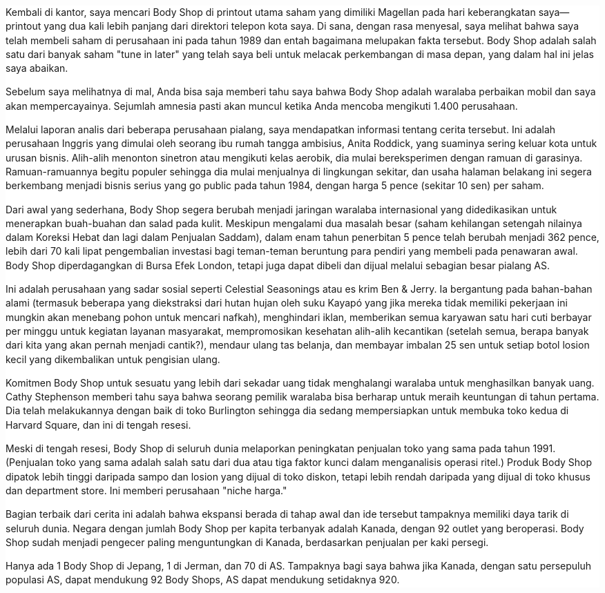 Kembali di kantor, saya mencari Body Shop di printout utama saham yang dimiliki Magellan pada hari keberangkatan saya—printout yang dua kali lebih panjang dari direktori telepon kota saya. Di sana, dengan rasa menyesal, saya melihat bahwa saya telah membeli saham di perusahaan ini pada tahun 1989 dan entah bagaimana melupakan fakta tersebut. Body Shop adalah salah satu dari banyak saham "tune in later" yang telah saya beli untuk melacak perkembangan di masa depan, yang dalam hal ini jelas saya abaikan.

Sebelum saya melihatnya di mal, Anda bisa saja memberi tahu saya bahwa Body Shop adalah waralaba perbaikan mobil dan saya akan mempercayainya. Sejumlah amnesia pasti akan muncul ketika Anda mencoba mengikuti 1.400 perusahaan.

Melalui laporan analis dari beberapa perusahaan pialang, saya mendapatkan informasi tentang cerita tersebut. Ini adalah perusahaan Inggris yang dimulai oleh seorang ibu rumah tangga ambisius, Anita Roddick, yang suaminya sering keluar kota untuk urusan bisnis. Alih-alih menonton sinetron atau mengikuti kelas aerobik, dia mulai bereksperimen dengan ramuan di garasinya. Ramuan-ramuannya begitu populer sehingga dia mulai menjualnya di lingkungan sekitar, dan usaha halaman belakang ini segera berkembang menjadi bisnis serius yang go public pada tahun 1984, dengan harga 5 pence (sekitar 10 sen) per saham.

Dari awal yang sederhana, Body Shop segera berubah menjadi jaringan waralaba internasional yang didedikasikan untuk menerapkan buah-buahan dan salad pada kulit. Meskipun mengalami dua masalah besar (saham kehilangan setengah nilainya dalam Koreksi Hebat dan lagi dalam Penjualan Saddam), dalam enam tahun penerbitan 5 pence telah berubah menjadi 362 pence, lebih dari 70 kali lipat pengembalian investasi bagi teman-teman beruntung para pendiri yang membeli pada penawaran awal. Body Shop diperdagangkan di Bursa Efek London, tetapi juga dapat dibeli dan dijual melalui sebagian besar pialang AS.

Ini adalah perusahaan yang sadar sosial seperti Celestial Seasonings atau es krim Ben & Jerry. Ia bergantung pada bahan-bahan alami (termasuk beberapa yang diekstraksi dari hutan hujan oleh suku Kayapó yang jika mereka tidak memiliki pekerjaan ini mungkin akan menebang pohon untuk mencari nafkah), menghindari iklan, memberikan semua karyawan satu hari cuti berbayar per minggu untuk kegiatan layanan masyarakat, mempromosikan kesehatan alih-alih kecantikan (setelah semua, berapa banyak dari kita yang akan pernah menjadi cantik?), mendaur ulang tas belanja, dan membayar imbalan 25 sen untuk setiap botol losion kecil yang dikembalikan untuk pengisian ulang.

Komitmen Body Shop untuk sesuatu yang lebih dari sekadar uang tidak menghalangi waralaba untuk menghasilkan banyak uang. Cathy Stephenson memberi tahu saya bahwa seorang pemilik waralaba bisa berharap untuk meraih keuntungan di tahun pertama. Dia telah melakukannya dengan baik di toko Burlington sehingga dia sedang mempersiapkan untuk membuka toko kedua di Harvard Square, dan ini di tengah resesi.

Meski di tengah resesi, Body Shop di seluruh dunia melaporkan peningkatan penjualan toko yang sama pada tahun 1991. (Penjualan toko yang sama adalah salah satu dari dua atau tiga faktor kunci dalam menganalisis operasi ritel.) Produk Body Shop dipatok lebih tinggi daripada sampo dan losion yang dijual di toko diskon, tetapi lebih rendah daripada yang dijual di toko khusus dan department store. Ini memberi perusahaan "niche harga."

Bagian terbaik dari cerita ini adalah bahwa ekspansi berada di tahap awal dan ide tersebut tampaknya memiliki daya tarik di seluruh dunia. Negara dengan jumlah Body Shop per kapita terbanyak adalah Kanada, dengan 92 outlet yang beroperasi. Body Shop sudah menjadi pengecer paling menguntungkan di Kanada, berdasarkan penjualan per kaki persegi.

Hanya ada 1 Body Shop di Jepang, 1 di Jerman, dan 70 di AS. Tampaknya bagi saya bahwa jika Kanada, dengan satu persepuluh populasi AS, dapat mendukung 92 Body Shops, AS dapat mendukung setidaknya 920.
